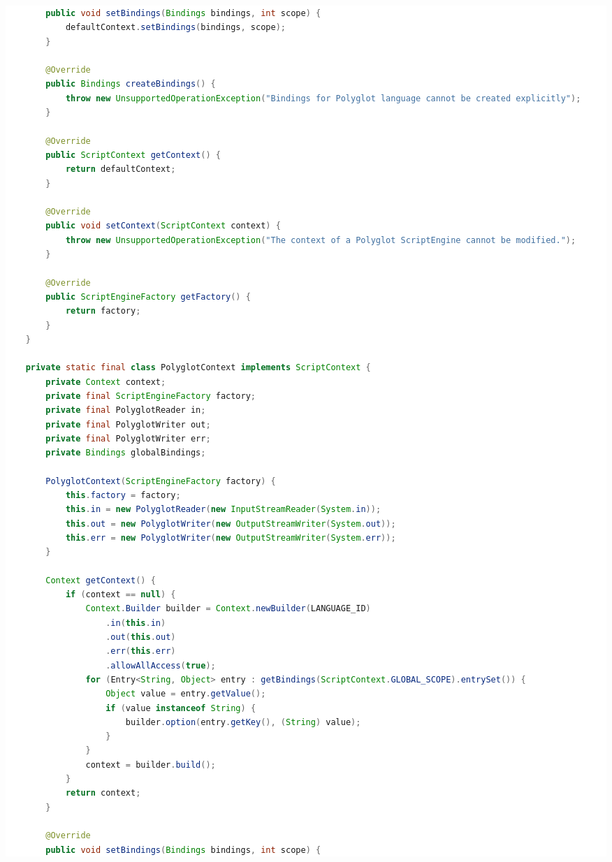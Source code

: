 ```java
        public void setBindings(Bindings bindings, int scope) {
            defaultContext.setBindings(bindings, scope);
        }

        @Override
        public Bindings createBindings() {
            throw new UnsupportedOperationException("Bindings for Polyglot language cannot be created explicitly");
        }

        @Override
        public ScriptContext getContext() {
            return defaultContext;
        }

        @Override
        public void setContext(ScriptContext context) {
            throw new UnsupportedOperationException("The context of a Polyglot ScriptEngine cannot be modified.");
        }

        @Override
        public ScriptEngineFactory getFactory() {
            return factory;
        }
    }

    private static final class PolyglotContext implements ScriptContext {
        private Context context;
        private final ScriptEngineFactory factory;
        private final PolyglotReader in;
        private final PolyglotWriter out;
        private final PolyglotWriter err;
        private Bindings globalBindings;

        PolyglotContext(ScriptEngineFactory factory) {
            this.factory = factory;
            this.in = new PolyglotReader(new InputStreamReader(System.in));
            this.out = new PolyglotWriter(new OutputStreamWriter(System.out));
            this.err = new PolyglotWriter(new OutputStreamWriter(System.err));
        }

        Context getContext() {
            if (context == null) {
                Context.Builder builder = Context.newBuilder(LANGUAGE_ID)
                    .in(this.in)
                    .out(this.out)
                    .err(this.err)
                    .allowAllAccess(true);
                for (Entry<String, Object> entry : getBindings(ScriptContext.GLOBAL_SCOPE).entrySet()) {
                    Object value = entry.getValue();
                    if (value instanceof String) {
                        builder.option(entry.getKey(), (String) value);
                    }
                }
                context = builder.build();
            }
            return context;
        }

        @Override
        public void setBindings(Bindings bindings, int scope) {
```